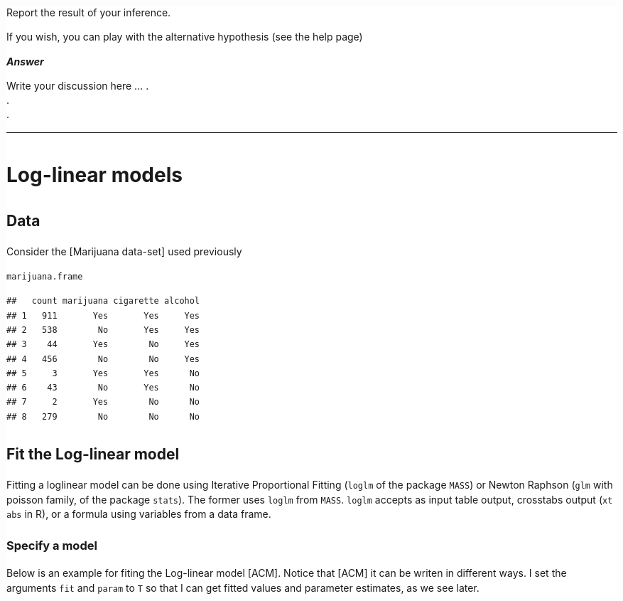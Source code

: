Report the result of your inference.

If you wish, you can play with the alternative hypothesis (see the help page)


***Answer***






Write your discussion here ...
.  
.  
.  



---------


# Log-linear models

## Data

Consider the [Marijuana data-set] used previously


```r
marijuana.frame
```

```
##   count marijuana cigarette alcohol
## 1   911       Yes       Yes     Yes
## 2   538        No       Yes     Yes
## 3    44       Yes        No     Yes
## 4   456        No        No     Yes
## 5     3       Yes       Yes      No
## 6    43        No       Yes      No
## 7     2       Yes        No      No
## 8   279        No        No      No
```


## Fit the Log-linear model

Fitting  a  loglinear  model  can  be  done  using  Iterative  Proportional  Fitting  (`loglm` of the package `MASS`)  or  Newton  Raphson (`glm` with poisson family, of the package `stats`).   The former uses  `loglm` from `MASS`.   `loglm`     accepts as  input    table output, crosstabs output (`xtabs` in R), or a formula using variables from a data frame.

### Specify  a model
 
Below is an example for fiting the Log-linear model [ACM]. Notice that [ACM] it can be writen in different ways. I set the arguments  `fit` and `param` to `T`  so that I can get fitted values and parameter estimates, as we see later. 
